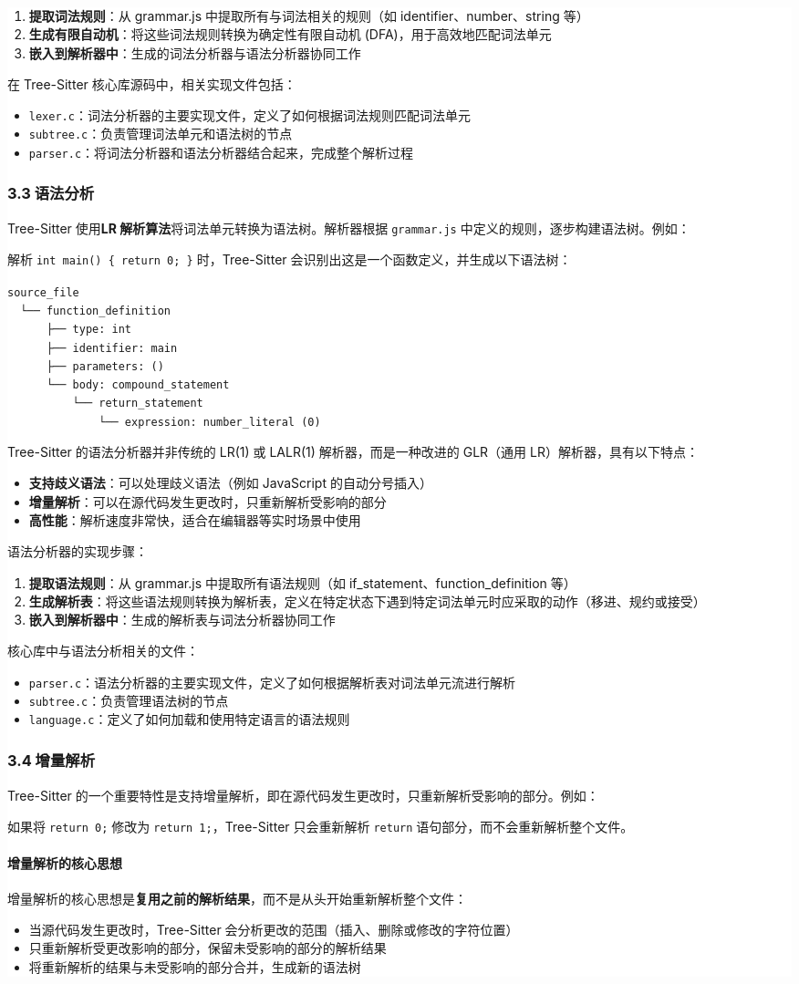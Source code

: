 1. **提取词法规则**：从 grammar.js 中提取所有与词法相关的规则（如 identifier、number、string 等）
2. **生成有限自动机**：将这些词法规则转换为确定性有限自动机 (DFA)，用于高效地匹配词法单元
3. **嵌入到解析器中**：生成的词法分析器与语法分析器协同工作

在 Tree-Sitter 核心库源码中，相关实现文件包括：
- `lexer.c`：词法分析器的主要实现文件，定义了如何根据词法规则匹配词法单元
- `subtree.c`：负责管理词法单元和语法树的节点
- `parser.c`：将词法分析器和语法分析器结合起来，完成整个解析过程

### 3.3 语法分析

Tree-Sitter 使用**LR 解析算法**将词法单元转换为语法树。解析器根据 `grammar.js` 中定义的规则，逐步构建语法树。例如：

解析 `int main() { return 0; }` 时，Tree-Sitter 会识别出这是一个函数定义，并生成以下语法树：

```
source_file
  └── function_definition
      ├── type: int
      ├── identifier: main
      ├── parameters: ()
      └── body: compound_statement
          └── return_statement
              └── expression: number_literal (0)
```

Tree-Sitter 的语法分析器并非传统的 LR(1) 或 LALR(1) 解析器，而是一种改进的 GLR（通用 LR）解析器，具有以下特点：

- **支持歧义语法**：可以处理歧义语法（例如 JavaScript 的自动分号插入）
- **增量解析**：可以在源代码发生更改时，只重新解析受影响的部分
- **高性能**：解析速度非常快，适合在编辑器等实时场景中使用

语法分析器的实现步骤：

1. **提取语法规则**：从 grammar.js 中提取所有语法规则（如 if_statement、function_definition 等）
2. **生成解析表**：将这些语法规则转换为解析表，定义在特定状态下遇到特定词法单元时应采取的动作（移进、规约或接受）
3. **嵌入到解析器中**：生成的解析表与词法分析器协同工作

核心库中与语法分析相关的文件：
- `parser.c`：语法分析器的主要实现文件，定义了如何根据解析表对词法单元流进行解析
- `subtree.c`：负责管理语法树的节点
- `language.c`：定义了如何加载和使用特定语言的语法规则

### 3.4 增量解析

Tree-Sitter 的一个重要特性是支持增量解析，即在源代码发生更改时，只重新解析受影响的部分。例如：

如果将 `return 0;` 修改为 `return 1;`，Tree-Sitter 只会重新解析 `return` 语句部分，而不会重新解析整个文件。

#### 增量解析的核心思想

增量解析的核心思想是**复用之前的解析结果**，而不是从头开始重新解析整个文件：

- 当源代码发生更改时，Tree-Sitter 会分析更改的范围（插入、删除或修改的字符位置）
- 只重新解析受更改影响的部分，保留未受影响的部分的解析结果
- 将重新解析的结果与未受影响的部分合并，生成新的语法树
